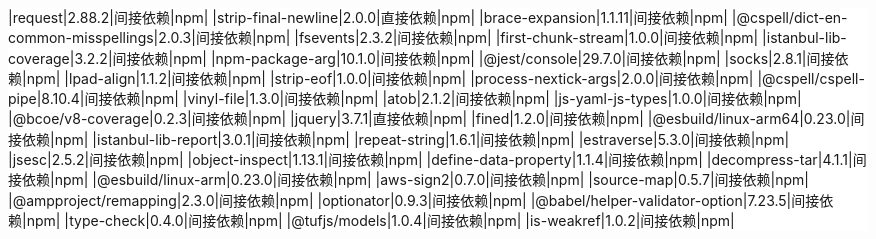 |request|2.88.2|间接依赖|npm|
|strip-final-newline|2.0.0|直接依赖|npm|
|brace-expansion|1.1.11|间接依赖|npm|
|@cspell/dict-en-common-misspellings|2.0.3|间接依赖|npm|
|fsevents|2.3.2|间接依赖|npm|
|first-chunk-stream|1.0.0|间接依赖|npm|
|istanbul-lib-coverage|3.2.2|间接依赖|npm|
|npm-package-arg|10.1.0|间接依赖|npm|
|@jest/console|29.7.0|间接依赖|npm|
|socks|2.8.1|间接依赖|npm|
|lpad-align|1.1.2|间接依赖|npm|
|strip-eof|1.0.0|间接依赖|npm|
|process-nextick-args|2.0.0|间接依赖|npm|
|@cspell/cspell-pipe|8.10.4|间接依赖|npm|
|vinyl-file|1.3.0|间接依赖|npm|
|atob|2.1.2|间接依赖|npm|
|js-yaml-js-types|1.0.0|间接依赖|npm|
|@bcoe/v8-coverage|0.2.3|间接依赖|npm|
|jquery|3.7.1|直接依赖|npm|
|fined|1.2.0|间接依赖|npm|
|@esbuild/linux-arm64|0.23.0|间接依赖|npm|
|istanbul-lib-report|3.0.1|间接依赖|npm|
|repeat-string|1.6.1|间接依赖|npm|
|estraverse|5.3.0|间接依赖|npm|
|jsesc|2.5.2|间接依赖|npm|
|object-inspect|1.13.1|间接依赖|npm|
|define-data-property|1.1.4|间接依赖|npm|
|decompress-tar|4.1.1|间接依赖|npm|
|@esbuild/linux-arm|0.23.0|间接依赖|npm|
|aws-sign2|0.7.0|间接依赖|npm|
|source-map|0.5.7|间接依赖|npm|
|@ampproject/remapping|2.3.0|间接依赖|npm|
|optionator|0.9.3|间接依赖|npm|
|@babel/helper-validator-option|7.23.5|间接依赖|npm|
|type-check|0.4.0|间接依赖|npm|
|@tufjs/models|1.0.4|间接依赖|npm|
|is-weakref|1.0.2|间接依赖|npm|